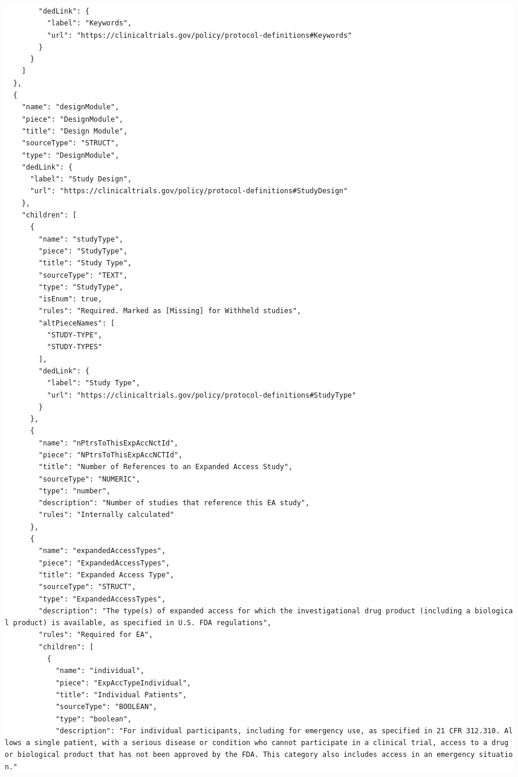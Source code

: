             "dedLink": {
              "label": "Keywords",
              "url": "https://clinicaltrials.gov/policy/protocol-definitions#Keywords"
            }
          }
        ]
      },
      {
        "name": "designModule",
        "piece": "DesignModule",
        "title": "Design Module",
        "sourceType": "STRUCT",
        "type": "DesignModule",
        "dedLink": {
          "label": "Study Design",
          "url": "https://clinicaltrials.gov/policy/protocol-definitions#StudyDesign"
        },
        "children": [
          {
            "name": "studyType",
            "piece": "StudyType",
            "title": "Study Type",
            "sourceType": "TEXT",
            "type": "StudyType",
            "isEnum": true,
            "rules": "Required. Marked as [Missing] for Withheld studies",
            "altPieceNames": [
              "STUDY-TYPE",
              "STUDY-TYPES"
            ],
            "dedLink": {
              "label": "Study Type",
              "url": "https://clinicaltrials.gov/policy/protocol-definitions#StudyType"
            }
          },
          {
            "name": "nPtrsToThisExpAccNctId",
            "piece": "NPtrsToThisExpAccNCTId",
            "title": "Number of References to an Expanded Access Study",
            "sourceType": "NUMERIC",
            "type": "number",
            "description": "Number of studies that reference this EA study",
            "rules": "Internally calculated"
          },
          {
            "name": "expandedAccessTypes",
            "piece": "ExpandedAccessTypes",
            "title": "Expanded Access Type",
            "sourceType": "STRUCT",
            "type": "ExpandedAccessTypes",
            "description": "The type(s) of expanded access for which the investigational drug product (including a biological product) is available, as specified in U.S. FDA regulations",
            "rules": "Required for EA",
            "children": [
              {
                "name": "individual",
                "piece": "ExpAccTypeIndividual",
                "title": "Individual Patients",
                "sourceType": "BOOLEAN",
                "type": "boolean",
                "description": "For individual participants, including for emergency use, as specified in 21 CFR 312.310. Allows a single patient, with a serious disease or condition who cannot participate in a clinical trial, access to a drug or biological product that has not been approved by the FDA. This category also includes access in an emergency situation."